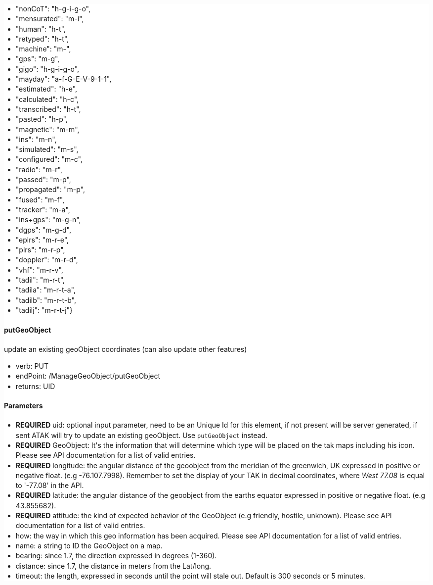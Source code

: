 * "nonCoT": "h-g-i-g-o",
* "mensurated": "m-i",
* "human": "h-t",
* "retyped": "h-t",
* "machine": "m-",
* "gps": "m-g",       
*  "gigo": "h-g-i-g-o",
*  "mayday": "a-f-G-E-V-9-1-1",
*  "estimated": "h-e",
*  "calculated": "h-c",
*  "transcribed": "h-t",
*  "pasted": "h-p",
*  "magnetic": "m-m",
*  "ins": "m-n",
*  "simulated": "m-s",
*  "configured": "m-c",
*  "radio": "m-r",
*  "passed": "m-p",
*  "propagated": "m-p",
*  "fused": "m-f",
*  "tracker": "m-a",
*  "ins+gps": "m-g-n",
*  "dgps": "m-g-d",
*  "eplrs": "m-r-e",
*  "plrs": "m-r-p",
*  "doppler": "m-r-d",
*  "vhf": "m-r-v",
*  "tadil": "m-r-t",
*  "tadila": "m-r-t-a",
*  "tadilb": "m-r-t-b",
*  "tadilj": "m-r-t-j"}

#### putGeoObject

update an existing geoObject coordinates (can also update other features)

* verb: PUT
* endPoint: /ManageGeoObject/putGeoObject
* returns: UID

#### Parameters

*  **REQUIRED** uid: optional input parameter, need to be an Unique Id for this element, if not present will be server generated, if sent ATAK will try to update an existing geoObject. Use `putGeoObject` instead.
* **REQUIRED** GeoObject: It's the information that will determine which type will be placed on the tak maps including his icon. Please see API documentation for a list of valid entries.
*  **REQUIRED**  longitude: the angular distance of the geoobject from the meridian of the greenwich, UK expressed in positive or negative float. (e.g -76.107.7998). Remember to set the display of your TAK in decimal coordinates, where *West 77.08* is equal to '-77.08' in the API.
*  **REQUIRED** latitude: the angular distance of the geoobject from the earths equator expressed in positive or negative float. (e.g 43.855682).
*  **REQUIRED** attitude: the kind of expected behavior of the GeoObject (e.g friendly, hostile, unknown). Please see API documentation for a list of valid entries.
* how: the way in which this geo information has been acquired. Please see API documentation for a list of valid entries.
* name: a string to ID the GeoObject on a map.
* bearing: since 1.7, the direction expressed in degrees (1-360). 
* distance: since 1.7, the distance in meters from the Lat/long.
* timeout: the length, expressed in seconds until the point will stale out. Default is 300 seconds or 5 minutes.
  